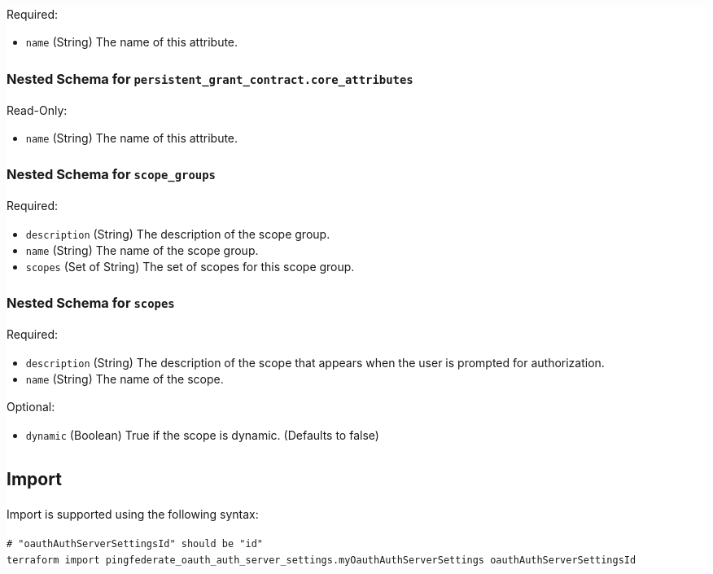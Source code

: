 Required:

- `name` (String) The name of this attribute.


<a id="nestedatt--persistent_grant_contract--core_attributes"></a>
### Nested Schema for `persistent_grant_contract.core_attributes`

Read-Only:

- `name` (String) The name of this attribute.



<a id="nestedatt--scope_groups"></a>
### Nested Schema for `scope_groups`

Required:

- `description` (String) The description of the scope group.
- `name` (String) The name of the scope group.
- `scopes` (Set of String) The set of scopes for this scope group.


<a id="nestedatt--scopes"></a>
### Nested Schema for `scopes`

Required:

- `description` (String) The description of the scope that appears when the user is prompted for authorization.
- `name` (String) The name of the scope.

Optional:

- `dynamic` (Boolean) True if the scope is dynamic. (Defaults to false)

## Import

Import is supported using the following syntax:

```shell
# "oauthAuthServerSettingsId" should be "id"
terraform import pingfederate_oauth_auth_server_settings.myOauthAuthServerSettings oauthAuthServerSettingsId
```
